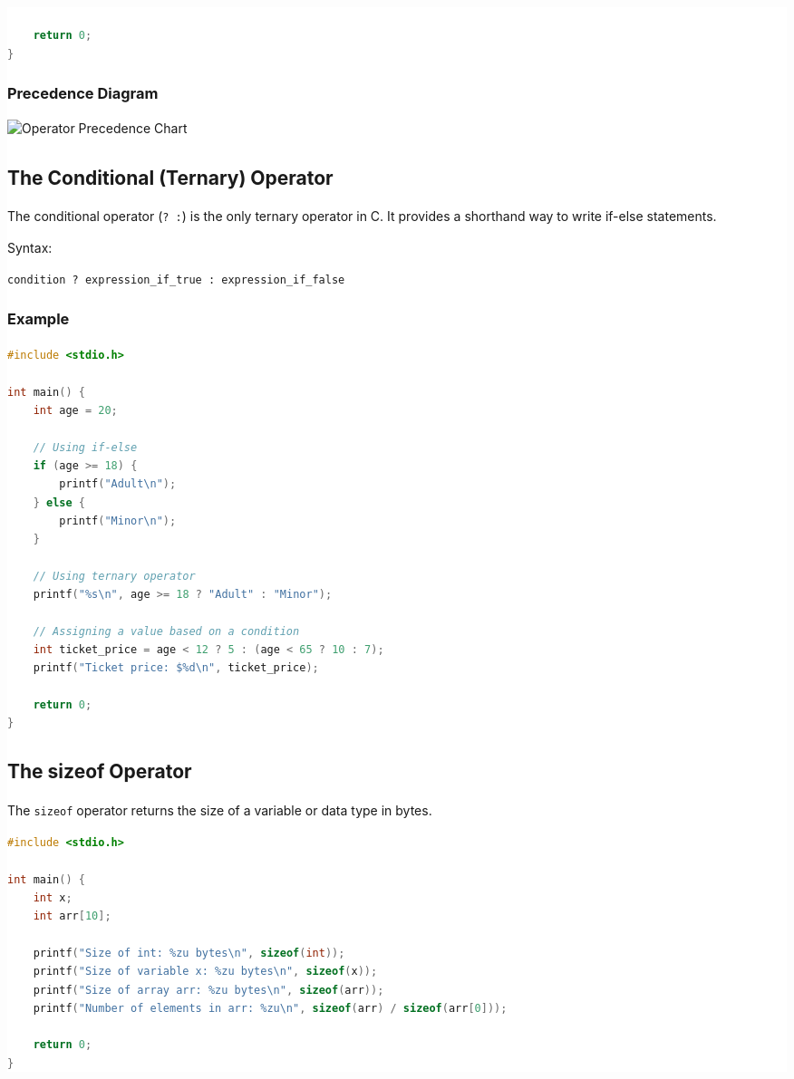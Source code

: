 ```c
    
    return 0;
}
```

### Precedence Diagram
![Operator Precedence Chart](https://placeholder-for-precedence-diagram.png)

## The Conditional (Ternary) Operator

The conditional operator (`? :`) is the only ternary operator in C. It provides a shorthand way to write if-else statements.

Syntax:
```
condition ? expression_if_true : expression_if_false
```

### Example

```c
#include <stdio.h>

int main() {
    int age = 20;
    
    // Using if-else
    if (age >= 18) {
        printf("Adult\n");
    } else {
        printf("Minor\n");
    }
    
    // Using ternary operator
    printf("%s\n", age >= 18 ? "Adult" : "Minor");
    
    // Assigning a value based on a condition
    int ticket_price = age < 12 ? 5 : (age < 65 ? 10 : 7);
    printf("Ticket price: $%d\n", ticket_price);
    
    return 0;
}
```

## The sizeof Operator

The `sizeof` operator returns the size of a variable or data type in bytes.

```c
#include <stdio.h>

int main() {
    int x;
    int arr[10];
    
    printf("Size of int: %zu bytes\n", sizeof(int));
    printf("Size of variable x: %zu bytes\n", sizeof(x));
    printf("Size of array arr: %zu bytes\n", sizeof(arr));
    printf("Number of elements in arr: %zu\n", sizeof(arr) / sizeof(arr[0]));
    
    return 0;
}
```
